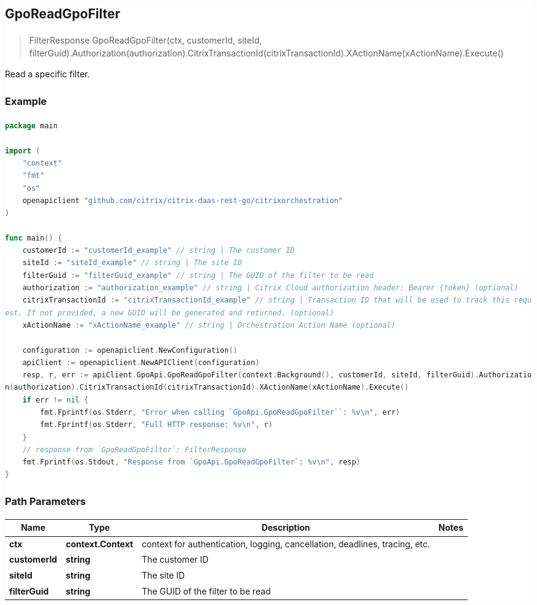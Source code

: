 
## GpoReadGpoFilter

> FilterResponse GpoReadGpoFilter(ctx, customerId, siteId, filterGuid).Authorization(authorization).CitrixTransactionId(citrixTransactionId).XActionName(xActionName).Execute()

Read a specific filter.

### Example

```go
package main

import (
    "context"
    "fmt"
    "os"
    openapiclient "github.com/citrix/citrix-daas-rest-go/citrixorchestration"
)

func main() {
    customerId := "customerId_example" // string | The customer ID
    siteId := "siteId_example" // string | The site ID
    filterGuid := "filterGuid_example" // string | The GUID of the filter to be read
    authorization := "authorization_example" // string | Citrix Cloud authorization header: Bearer {token} (optional)
    citrixTransactionId := "citrixTransactionId_example" // string | Transaction ID that will be used to track this request. If not provided, a new GUID will be generated and returned. (optional)
    xActionName := "xActionName_example" // string | Orchestration Action Name (optional)

    configuration := openapiclient.NewConfiguration()
    apiClient := openapiclient.NewAPIClient(configuration)
    resp, r, err := apiClient.GpoApi.GpoReadGpoFilter(context.Background(), customerId, siteId, filterGuid).Authorization(authorization).CitrixTransactionId(citrixTransactionId).XActionName(xActionName).Execute()
    if err != nil {
        fmt.Fprintf(os.Stderr, "Error when calling `GpoApi.GpoReadGpoFilter``: %v\n", err)
        fmt.Fprintf(os.Stderr, "Full HTTP response: %v\n", r)
    }
    // response from `GpoReadGpoFilter`: FilterResponse
    fmt.Fprintf(os.Stdout, "Response from `GpoApi.GpoReadGpoFilter`: %v\n", resp)
}
```

### Path Parameters


Name | Type | Description  | Notes
------------- | ------------- | ------------- | -------------
**ctx** | **context.Context** | context for authentication, logging, cancellation, deadlines, tracing, etc.
**customerId** | **string** | The customer ID | 
**siteId** | **string** | The site ID | 
**filterGuid** | **string** | The GUID of the filter to be read | 
